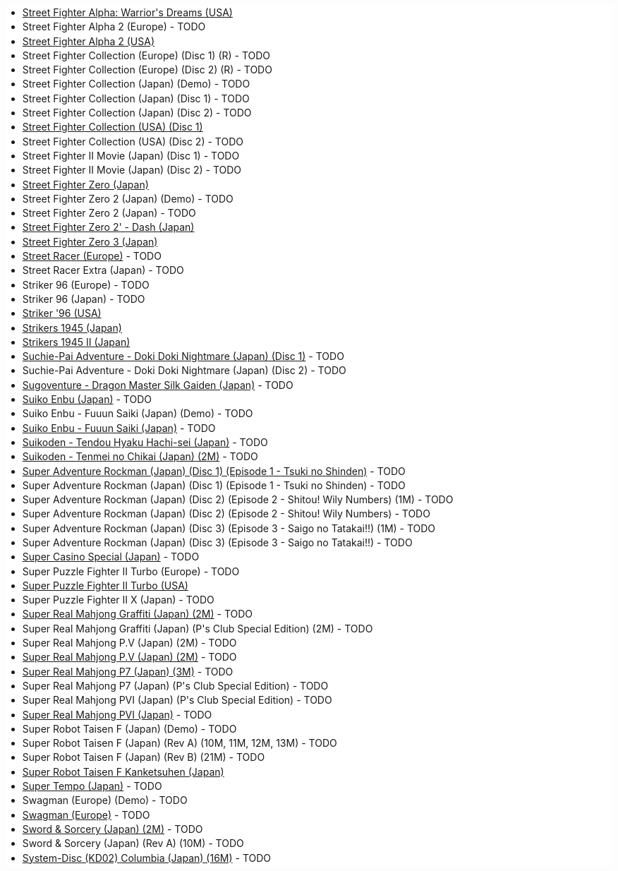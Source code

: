 - [Street Fighter Alpha: Warrior's Dreams (USA)](../../Regions/USA/T-1206H/01/README.md)
- Street Fighter Alpha 2 (Europe) - TODO
- [Street Fighter Alpha 2 (USA)](../../Regions/USA/T-1213H/01/README.md)
- Street Fighter Collection (Europe) (Disc 1) (R) - TODO
- Street Fighter Collection (Europe) (Disc 2) (R) - TODO
- Street Fighter Collection (Japan) (Demo) - TODO
- Street Fighter Collection (Japan) (Disc 1) - TODO
- Street Fighter Collection (Japan) (Disc 2) - TODO
- [Street Fighter Collection (USA) (Disc 1)](../../Regions/USA/T-1222H/01/README.md)
- Street Fighter Collection (USA) (Disc 2) - TODO
- Street Fighter II Movie (Japan) (Disc 1) - TODO
- Street Fighter II Movie (Japan) (Disc 2) - TODO
- [Street Fighter Zero (Japan)](../../Regions/Japan/T-1206G/01/README.md)
- Street Fighter Zero 2 (Japan) (Demo) - TODO
- Street Fighter Zero 2 (Japan) - TODO
- [Street Fighter Zero 2' - Dash (Japan)](../../Regions/Japan/T-1244G/01/README.md)
- [Street Fighter Zero 3 (Japan)](../../Regions/Japan/T-1246G/01/README.md)
- [Street Racer (Europe)](../../Regions/Europe/PRODUCT/01/README.md) - TODO
- Street Racer Extra (Japan) - TODO
- Striker 96 (Europe) - TODO
- Striker 96 (Japan) - TODO
- [Striker '96 (USA)](../../Regions/USA/T-8133H/01/README.md)
- [Strikers 1945 (Japan)](../../Regions/Japan/T-14407G/01/README.md)
- [Strikers 1945 II (Japan)](../../Regions/Japan/T-20402G/01/README.md)
- [Suchie-Pai Adventure - Doki Doki Nightmare (Japan) (Disc 1)](../../Regions/Japan/PRODUCT/01/README.md) - TODO
- Suchie-Pai Adventure - Doki Doki Nightmare (Japan) (Disc 2) - TODO
- [Sugoventure - Dragon Master Silk Gaiden (Japan)](../../Regions/Japan/PRODUCT/01/README.md) - TODO
- [Suiko Enbu (Japan)](../../Regions/Japan/PRODUCT/01/README.md) - TODO
- Suiko Enbu - Fuuun Saiki (Japan) (Demo) - TODO
- [Suiko Enbu - Fuuun Saiki (Japan)](../../Regions/Japan/PRODUCT/01/README.md) - TODO
- [Suikoden - Tendou Hyaku Hachi-sei (Japan)](../../Regions/Japan/PRODUCT/01/README.md) - TODO
- [Suikoden - Tenmei no Chikai (Japan) (2M)](../../Regions/Japan/PRODUCT/01/README.md) - TODO
- [Super Adventure Rockman (Japan) (Disc 1) (Episode 1 - Tsuki no Shinden)](../../Regions/Japan/PRODUCT/01/README.md) - TODO
- Super Adventure Rockman (Japan) (Disc 1) (Episode 1 - Tsuki no Shinden) - TODO
- Super Adventure Rockman (Japan) (Disc 2) (Episode 2 - Shitou! Wily Numbers) (1M) - TODO
- Super Adventure Rockman (Japan) (Disc 2) (Episode 2 - Shitou! Wily Numbers) - TODO
- Super Adventure Rockman (Japan) (Disc 3) (Episode 3 - Saigo no Tatakai!!) (1M) - TODO
- Super Adventure Rockman (Japan) (Disc 3) (Episode 3 - Saigo no Tatakai!!) - TODO
- [Super Casino Special (Japan)](../../Regions/Japan/PRODUCT/01/README.md) - TODO
- Super Puzzle Fighter II Turbo (Europe) - TODO
- [Super Puzzle Fighter II Turbo (USA)](../../Regions/USA/T-1215H/01/README.md)
- Super Puzzle Fighter II X (Japan) - TODO
- [Super Real Mahjong Graffiti (Japan) (2M)](../../Regions/Japan/PRODUCT/01/README.md) - TODO
- Super Real Mahjong Graffiti (Japan) (P's Club Special Edition) (2M) - TODO
- Super Real Mahjong P.V (Japan) (2M) - TODO
- [Super Real Mahjong P.V (Japan) (2M)](../../Regions/Japan/PRODUCT/01/README.md) - TODO
- [Super Real Mahjong P7 (Japan) (3M)](../../Regions/Japan/PRODUCT/01/README.md) - TODO
- Super Real Mahjong P7 (Japan) (P's Club Special Edition) - TODO
- Super Real Mahjong PVI (Japan) (P's Club Special Edition) - TODO
- [Super Real Mahjong PVI (Japan)](../../Regions/Japan/PRODUCT/01/README.md) - TODO
- Super Robot Taisen F (Japan) (Demo) - TODO
- Super Robot Taisen F (Japan) (Rev A) (10M, 11M, 12M, 13M) - TODO
- Super Robot Taisen F (Japan) (Rev B) (21M) - TODO
- [Super Robot Taisen F Kanketsuhen (Japan)](../../Regions/Japan/T-20612G/01/README.md)
- [Super Tempo (Japan)](../../Regions/Japan/PRODUCT/01/README.md) - TODO
- Swagman (Europe) (Demo) - TODO
- [Swagman (Europe)](../../Regions/Europe/PRODUCT/01/README.md) - TODO
- [Sword & Sorcery (Japan) (2M)](../../Regions/Japan/PRODUCT/01/README.md) - TODO
- Sword & Sorcery (Japan) (Rev A) (10M) - TODO
- [System-Disc (KD02) Columbia (Japan) (16M)](../../Regions/Japan/PRODUCT/01/README.md) - TODO
